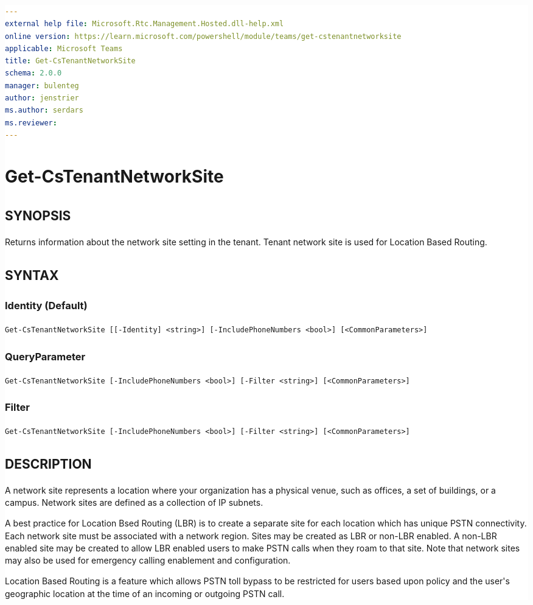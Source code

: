 ```yaml
---
external help file: Microsoft.Rtc.Management.Hosted.dll-help.xml
online version: https://learn.microsoft.com/powershell/module/teams/get-cstenantnetworksite
applicable: Microsoft Teams
title: Get-CsTenantNetworkSite
schema: 2.0.0
manager: bulenteg
author: jenstrier
ms.author: serdars
ms.reviewer:
---
```


# Get-CsTenantNetworkSite

## SYNOPSIS
Returns information about the network site setting in the tenant. Tenant network site is used for Location Based Routing.

## SYNTAX

### Identity (Default)
```
Get-CsTenantNetworkSite [[-Identity] <string>] [-IncludePhoneNumbers <bool>] [<CommonParameters>]
```

### QueryParameter
```
Get-CsTenantNetworkSite [-IncludePhoneNumbers <bool>] [-Filter <string>] [<CommonParameters>]
```

### Filter
```
Get-CsTenantNetworkSite [-IncludePhoneNumbers <bool>] [-Filter <string>] [<CommonParameters>]
```

## DESCRIPTION
A network site represents a location where your organization has a physical venue, such as offices, a set of buildings, or a campus. Network sites are defined as a collection of IP subnets.

A best practice for Location Bsed Routing (LBR) is to create a separate site for each location which has unique PSTN connectivity.  Each network site must be associated with a network region. Sites may be created as LBR or non-LBR enabled. A non-LBR enabled site may be created to allow LBR enabled users to make PSTN calls when they roam to that site. Note that network sites may also be used for emergency calling enablement and configuration.

Location Based Routing is a feature which allows PSTN toll bypass to be restricted for users based upon policy and the user's geographic location at the time of an incoming or outgoing PSTN call.
